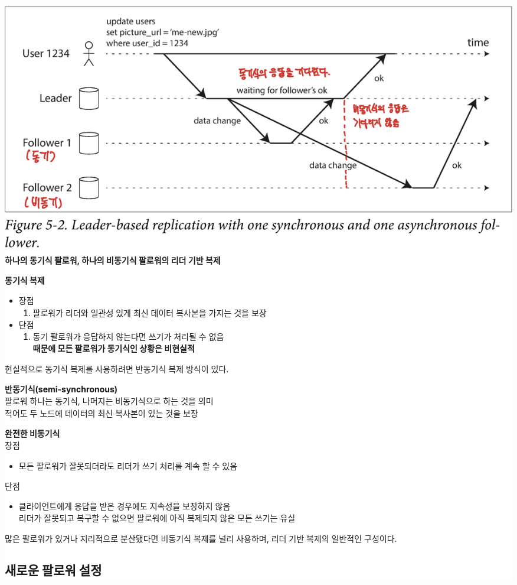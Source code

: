 ![img](/assets/img/복제/leader-based-replication-with-sync-async_2022-05-23_22-46-32.jpeg)  
**하나의 동기식 팔로워, 하나의 비동기식 팔로워의 리더 기반 복제**  

**동기식 복제**  

-   장점  
    1.  팔로워가 리더와 일관성 있게 최신 데이터 복사본을 가지는 것을 보장
-   단점  
    1.  동기 팔로워가 응답하지 않는다면 쓰기가 처리될 수 없음  
        **때문에 모든 팔로워가 동기식인 상황은 비현실적**

현실적으로 동기식 복제를 사용하려면 반동기식 복제 방식이 있다.  

**반동기식(semi-synchronous)**  
팔로워 하나는 동기식, 나머지는 비동기식으로 하는 것을 의미  
적어도 두 노드에 데이터의 최신 복사본이 있는 것을 보장  

**완전한 비동기식**  
장점  

-   모든 팔로워가 잘못되더라도 리더가 쓰기 처리를 계속 할 수 있음

단점  

-   클라이언트에게 응답을 받은 경우에도 지속성을 보장하지 않음  
    리더가 잘못되고 복구할 수 없으면 팔로워에 아직 복제되지 않은 모든 쓰기는 유실

많은 팔로워가 있거나 지리적으로 분산됐다면 비동기식 복제를 널리 사용하며, 리더 기반 복제의 일반적인 구성이다.  


<a id="org286e652"></a>

## 새로운 팔로워 설정
